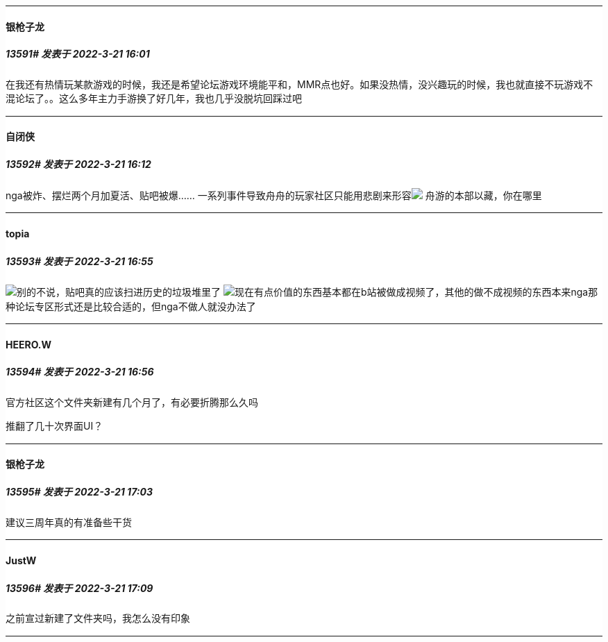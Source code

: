 

*****

####  银枪子龙  
##### 13591#       发表于 2022-3-21 16:01

在我还有热情玩某款游戏的时候，我还是希望论坛游戏环境能平和，MMR点也好。如果没热情，没兴趣玩的时候，我也就直接不玩游戏不混论坛了。。这么多年主力手游换了好几年，我也几乎没脱坑回踩过吧

*****

####  自闭侠  
##### 13592#       发表于 2022-3-21 16:12

nga被炸、摆烂两个月加夏活、贴吧被爆……
一系列事件导致舟舟的玩家社区只能用悲剧来形容<img src="https://static.saraba1st.com/image/smiley/face2017/068.png" referrerpolicy="no-referrer">
舟游的本部以藏，你在哪里



*****

####  topia  
##### 13593#       发表于 2022-3-21 16:55

<img src="https://static.saraba1st.com/image/smiley/face2017/067.png" referrerpolicy="no-referrer">别的不说，贴吧真的应该扫进历史的垃圾堆里了
<img src="https://static.saraba1st.com/image/smiley/face2017/009.gif" referrerpolicy="no-referrer">现在有点价值的东西基本都在b站被做成视频了，其他的做不成视频的东西本来nga那种论坛专区形式还是比较合适的，但nga不做人就没办法了

*****

####  HEERO.W  
##### 13594#       发表于 2022-3-21 16:56

官方社区这个文件夹新建有几个月了，有必要折腾那么久吗

推翻了几十次界面UI？

*****

####  银枪子龙  
##### 13595#       发表于 2022-3-21 17:03

建议三周年真的有准备些干货



*****

####  JustW  
##### 13596#       发表于 2022-3-21 17:09

之前宣过新建了文件夹吗，我怎么没有印象

*****
